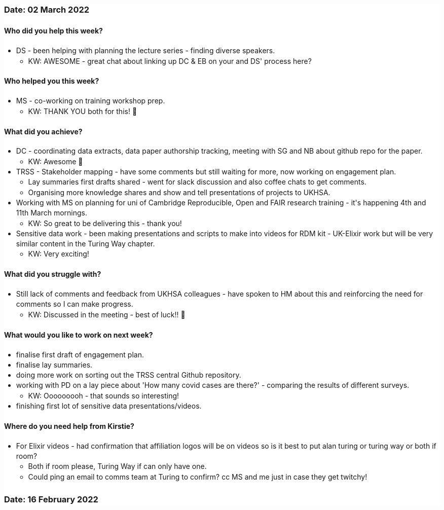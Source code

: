 ### Date: 02 March 2022

#### Who did you help this week?

* DS - been helping with planning the lecture series - finding diverse speakers.
  * KW: AWESOME - great chat about linking up DC & EB on your and DS' process here?

#### Who helped you this week?

* MS - co-working on training workshop prep.  
  * KW: THANK YOU both for this! 🙏

#### What did you achieve?

* DC - coordinating data extracts, data paper authorship tracking, meeting with SG and NB about github repo for the paper.
  * KW: Awesome 🚀
* TRSS - Stakeholder mapping - have some comments but still waiting for more, now working on engagement plan.
  * Lay summaries first drafts shared - went for slack discussion and also coffee chats to get comments. 
  * Organising more knowledge shares and show and tell presentations of projects to UKHSA.
* Working with MS on planning for uni of Cambridge Reproducible, Open and FAIR research training - it's happening 4th and 11th March mornings. 
  * KW: So great to be delivering this - thank you!
* Sensitive data work - been making presentations and scripts to make into videos for RDM kit - UK-Elixir work but will be very similar content in the Turing Way chapter. 
  * KW: Very exciting!

#### What did you struggle with?

* Still lack of comments and feedback from UKHSA colleagues - have spoken to HM about this and reinforcing the need for comments so I can make progress.
  * KW: Discussed in the meeting - best of luck!! 💪

#### What would you like to work on next week?

* finalise first draft of engagement plan.
* finalise lay summaries.
* doing more work on sorting out the TRSS central Github repository.
* working with PD on a lay piece about 'How many covid cases are there?' - comparing the results of different surveys. 
  * KW: Ooooooooh - that sounds so interesting!
* finishing first lot of sensitive data presentations/videos.

#### Where do you need help from Kirstie?

* For Elixir videos - had confirmation that affiliation logos will be on videos so is it best to put alan turing or turing way or both if room?
  * Both if room please, Turing Way if can only have one.
  * Could ping an email to comms team at Turing to confirm? cc MS and me just in case they get twitchy!

### Date: 16 February 2022
